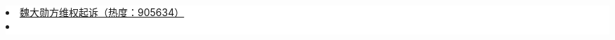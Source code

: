 <li>
<a href="https://s.weibo.com/weibo?q=%23%E9%AD%8F%E5%A4%A7%E5%8B%8B%E6%96%B9%E7%BB%B4%E6%9D%83%E8%B5%B7%E8%AF%89%23" target="weibo">
魏大勋方维权起诉（热度：905634）
</a>
</li>

<li>
<a href="https://s.weibo.com/weibo?q=%23%E9%AB%98%E4%B8%80%E7%94%B7%E7%94%9F%E8%8A%B1%E5%85%8939%E4%B8%87%E7%A7%AF%E8%93%84%E6%89%93%E8%B5%8F%E4%B8%BB%E6%92%AD%23" target="weibo">
